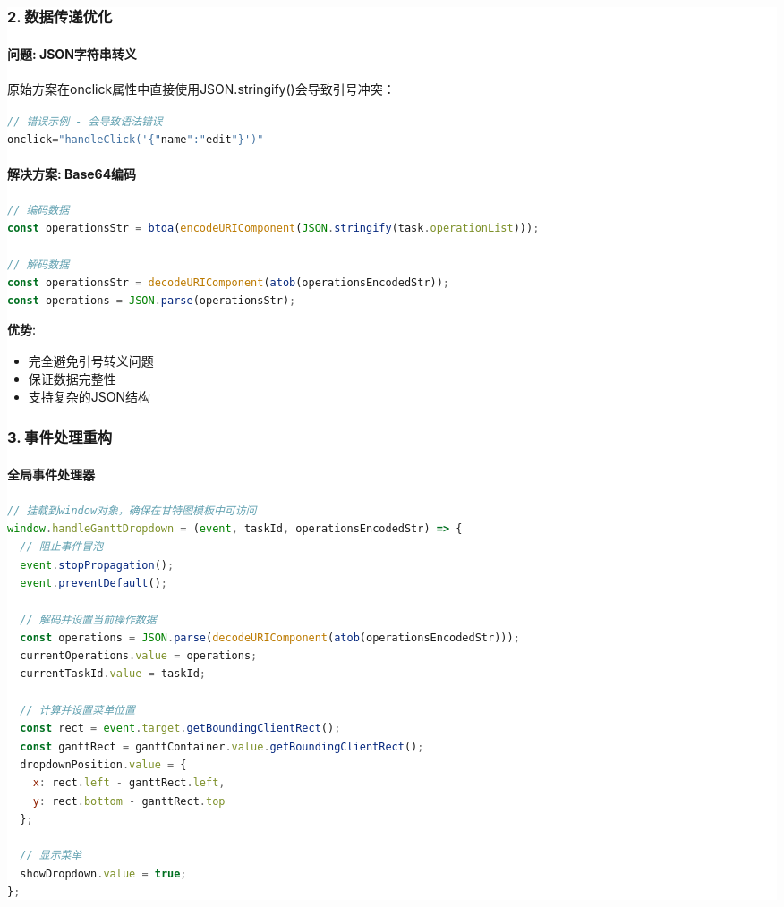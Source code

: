 ### 2. 数据传递优化

#### 问题: JSON字符串转义
原始方案在onclick属性中直接使用JSON.stringify()会导致引号冲突：
```javascript
// 错误示例 - 会导致语法错误
onclick="handleClick('{"name":"edit"}')"
```

#### 解决方案: Base64编码
```javascript
// 编码数据
const operationsStr = btoa(encodeURIComponent(JSON.stringify(task.operationList)));

// 解码数据
const operationsStr = decodeURIComponent(atob(operationsEncodedStr));
const operations = JSON.parse(operationsStr);
```

**优势**:
- 完全避免引号转义问题
- 保证数据完整性
- 支持复杂的JSON结构

### 3. 事件处理重构

#### 全局事件处理器
```javascript
// 挂载到window对象，确保在甘特图模板中可访问
window.handleGanttDropdown = (event, taskId, operationsEncodedStr) => {
  // 阻止事件冒泡
  event.stopPropagation();
  event.preventDefault();
  
  // 解码并设置当前操作数据
  const operations = JSON.parse(decodeURIComponent(atob(operationsEncodedStr)));
  currentOperations.value = operations;
  currentTaskId.value = taskId;
  
  // 计算并设置菜单位置
  const rect = event.target.getBoundingClientRect();
  const ganttRect = ganttContainer.value.getBoundingClientRect();
  dropdownPosition.value = {
    x: rect.left - ganttRect.left,
    y: rect.bottom - ganttRect.top
  };
  
  // 显示菜单
  showDropdown.value = true;
};
```
